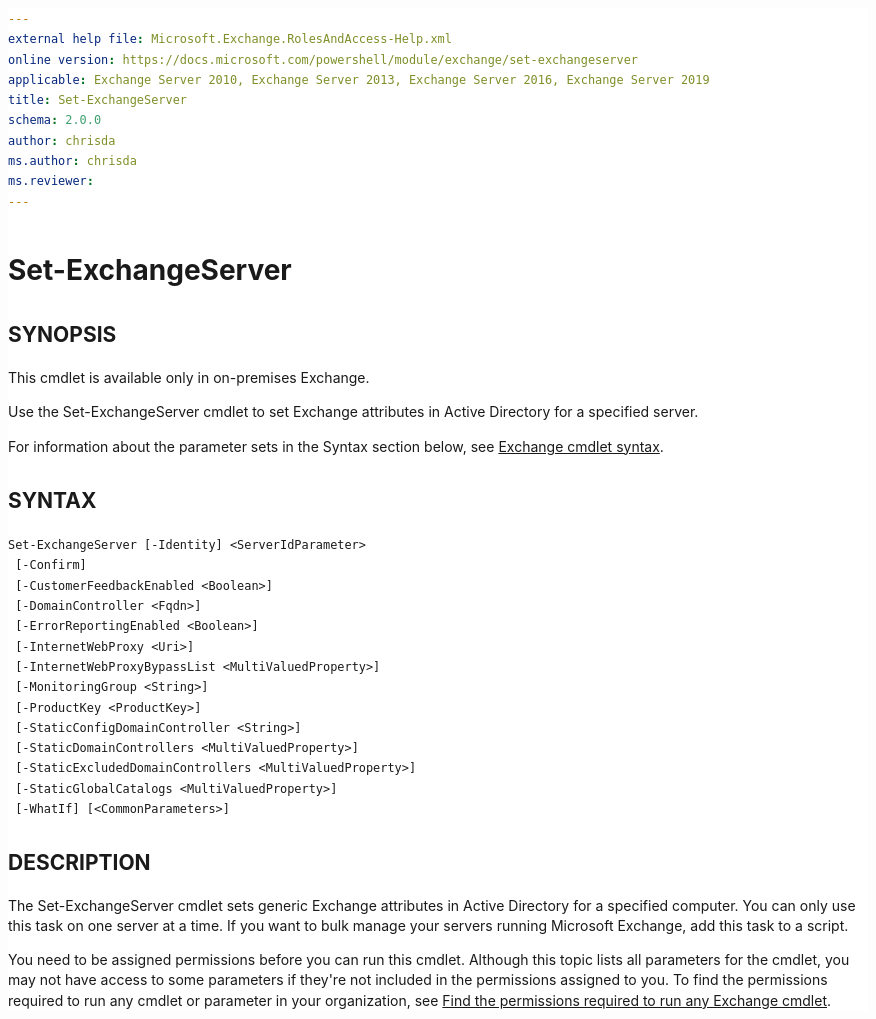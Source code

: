 ```yaml
---
external help file: Microsoft.Exchange.RolesAndAccess-Help.xml
online version: https://docs.microsoft.com/powershell/module/exchange/set-exchangeserver
applicable: Exchange Server 2010, Exchange Server 2013, Exchange Server 2016, Exchange Server 2019
title: Set-ExchangeServer
schema: 2.0.0
author: chrisda
ms.author: chrisda
ms.reviewer:
---
```


# Set-ExchangeServer

## SYNOPSIS
This cmdlet is available only in on-premises Exchange.

Use the Set-ExchangeServer cmdlet to set Exchange attributes in Active Directory for a specified server.

For information about the parameter sets in the Syntax section below, see [Exchange cmdlet syntax](https://docs.microsoft.com/powershell/exchange/exchange-cmdlet-syntax).

## SYNTAX

```
Set-ExchangeServer [-Identity] <ServerIdParameter>
 [-Confirm]
 [-CustomerFeedbackEnabled <Boolean>]
 [-DomainController <Fqdn>]
 [-ErrorReportingEnabled <Boolean>]
 [-InternetWebProxy <Uri>]
 [-InternetWebProxyBypassList <MultiValuedProperty>]
 [-MonitoringGroup <String>]
 [-ProductKey <ProductKey>]
 [-StaticConfigDomainController <String>]
 [-StaticDomainControllers <MultiValuedProperty>]
 [-StaticExcludedDomainControllers <MultiValuedProperty>]
 [-StaticGlobalCatalogs <MultiValuedProperty>]
 [-WhatIf] [<CommonParameters>]
```

## DESCRIPTION
The Set-ExchangeServer cmdlet sets generic Exchange attributes in Active Directory for a specified computer. You can only use this task on one server at a time. If you want to bulk manage your servers running Microsoft Exchange, add this task to a script.

You need to be assigned permissions before you can run this cmdlet. Although this topic lists all parameters for the cmdlet, you may not have access to some parameters if they're not included in the permissions assigned to you. To find the permissions required to run any cmdlet or parameter in your organization, see [Find the permissions required to run any Exchange cmdlet](https://docs.microsoft.com/powershell/exchange/find-exchange-cmdlet-permissions).
